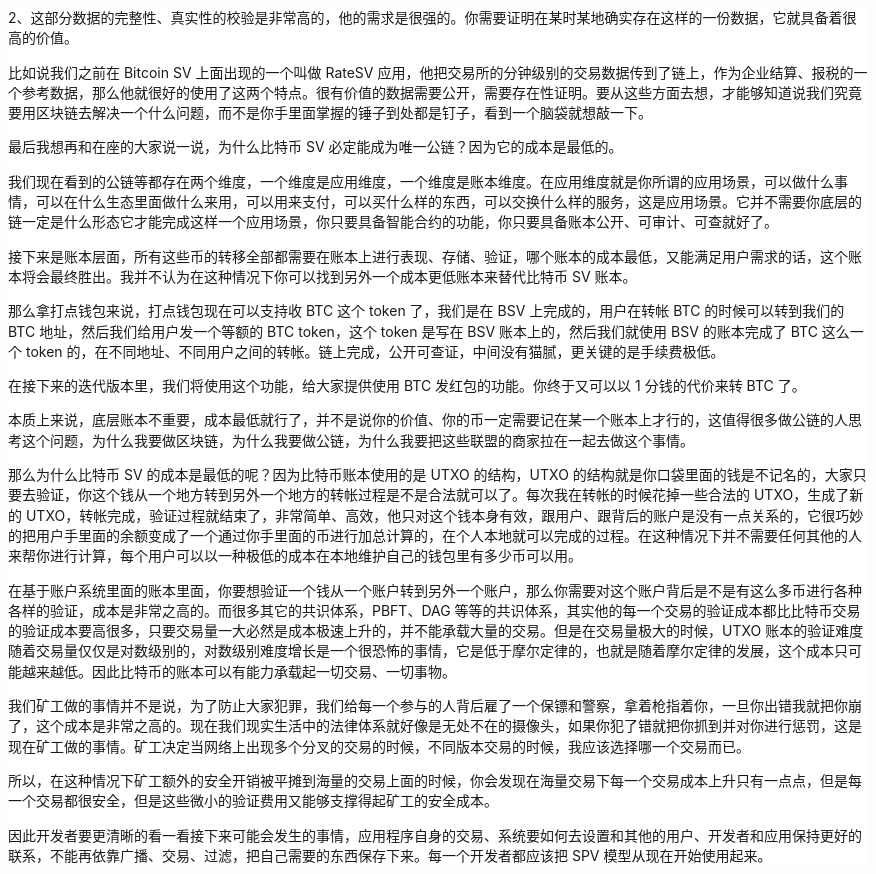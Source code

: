 2、这部分数据的完整性、真实性的校验是非常高的，他的需求是很强的。你需要证明在某时某地确实存在这样的一份数据，它就具备着很高的价值。

比如说我们之前在 Bitcoin SV 上面出现的一个叫做 RateSV 应用，他把交易所的分钟级别的交易数据传到了链上，作为企业结算、报税的一个参考数据，那么他就很好的使用了这两个特点。很有价值的数据需要公开，需要存在性证明。要从这些方面去想，才能够知道说我们究竟要用区块链去解决一个什么问题，而不是你手里面掌握的锤子到处都是钉子，看到一个脑袋就想敲一下。

最后我想再和在座的大家说一说，为什么比特币 SV 必定能成为唯一公链？因为它的成本是最低的。

我们现在看到的公链等都存在两个维度，一个维度是应用维度，一个维度是账本维度。在应用维度就是你所谓的应用场景，可以做什么事情，可以在什么生态里面做什么来用，可以用来支付，可以买什么样的东西，可以交换什么样的服务，这是应用场景。它并不需要你底层的链一定是什么形态它才能完成这样一个应用场景，你只要具备智能合约的功能，你只要具备账本公开、可审计、可查就好了。

接下来是账本层面，所有这些币的转移全部都需要在账本上进行表现、存储、验证，哪个账本的成本最低，又能满足用户需求的话，这个账本将会最终胜出。我并不认为在这种情况下你可以找到另外一个成本更低账本来替代比特币 SV 账本。

那么拿打点钱包来说，打点钱包现在可以支持收 BTC 这个 token 了，我们是在 BSV 上完成的，用户在转帐 BTC 的时候可以转到我们的 BTC 地址，然后我们给用户发一个等额的 BTC token，这个 token 是写在 BSV 账本上的，然后我们就使用 BSV 的账本完成了 BTC 这么一个 token 的，在不同地址、不同用户之间的转帐。链上完成，公开可查证，中间没有猫腻，更关键的是手续费极低。

在接下来的迭代版本里，我们将使用这个功能，给大家提供使用 BTC 发红包的功能。你终于又可以以 1 分钱的代价来转 BTC 了。

本质上来说，底层账本不重要，成本最低就行了，并不是说你的价值、你的币一定需要记在某一个账本上才行的，这值得很多做公链的人思考这个问题，为什么我要做区块链，为什么我要做公链，为什么我要把这些联盟的商家拉在一起去做这个事情。

那么为什么比特币 SV 的成本是最低的呢？因为比特币账本使用的是 UTXO 的结构，UTXO 的结构就是你口袋里面的钱是不记名的，大家只要去验证，你这个钱从一个地方转到另外一个地方的转帐过程是不是合法就可以了。每次我在转帐的时候花掉一些合法的 UTXO，生成了新的 UTXO，转帐完成，验证过程就结束了，非常简单、高效，他只对这个钱本身有效，跟用户、跟背后的账户是没有一点关系的，它很巧妙的把用户手里面的余额变成了一个通过你手里面的币进行加总计算的，在个人本地就可以完成的过程。在这种情况下并不需要任何其他的人来帮你进行计算，每个用户可以以一种极低的成本在本地维护自己的钱包里有多少币可以用。

在基于账户系统里面的账本里面，你要想验证一个钱从一个账户转到另外一个账户，那么你需要对这个账户背后是不是有这么多币进行各种各样的验证，成本是非常之高的。而很多其它的共识体系，PBFT、DAG 等等的共识体系，其实他的每一个交易的验证成本都比比特币交易的验证成本要高很多，只要交易量一大必然是成本极速上升的，并不能承载大量的交易。但是在交易量极大的时候，UTXO 账本的验证难度随着交易量仅仅是对数级别的，对数级别难度增长是一个很恐怖的事情，它是低于摩尔定律的，也就是随着摩尔定律的发展，这个成本只可能越来越低。因此比特币的账本可以有能力承载起一切交易、一切事物。

我们矿工做的事情并不是说，为了防止大家犯罪，我们给每一个参与的人背后雇了一个保镖和警察，拿着枪指着你，一旦你出错我就把你崩了，这个成本是非常之高的。现在我们现实生活中的法律体系就好像是无处不在的摄像头，如果你犯了错就把你抓到并对你进行惩罚，这是现在矿工做的事情。矿工决定当网络上出现多个分叉的交易的时候，不同版本交易的时候，我应该选择哪一个交易而已。

所以，在这种情况下矿工额外的安全开销被平摊到海量的交易上面的时候，你会发现在海量交易下每一个交易成本上升只有一点点，但是每一个交易都很安全，但是这些微小的验证费用又能够支撑得起矿工的安全成本。

因此开发者要更清晰的看一看接下来可能会发生的事情，应用程序自身的交易、系统要如何去设置和其他的用户、开发者和应用保持更好的联系，不能再依靠广播、交易、过滤，把自己需要的东西保存下来。每一个开发者都应该把 SPV 模型从现在开始使用起来。
